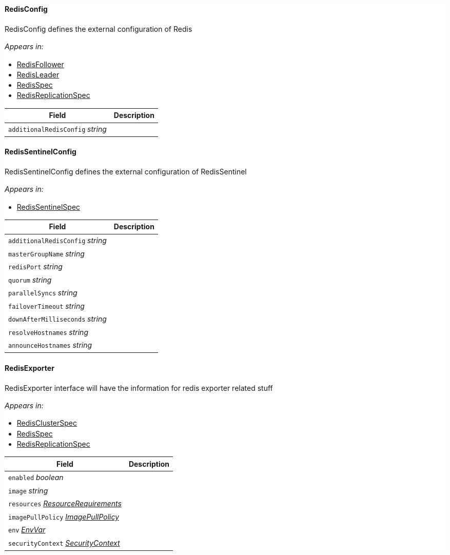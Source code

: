 
#### RedisConfig

RedisConfig defines the external configuration of Redis

_Appears in:_

- [RedisFollower](#redisfollower)
- [RedisLeader](#redisleader)
- [RedisSpec](#redisspec)
- [RedisReplicationSpec](#redisreplicationspec)

| Field | Description |
| --- | --- |
| `additionalRedisConfig` _string_ |  |

#### RedisSentinelConfig

RedisSentinelConfig defines the external configuration of RedisSentinel

_Appears in:_

- [RedisSentinelSpec](#redissentinelspec)

| Field | Description |
| --- | --- |
| `additionalRedisConfig` _string_ |  |
| `masterGroupName` _string_ |  |
| `redisPort` _string_ |  |
| `quorum` _string_ |  |
| `parallelSyncs` _string_ |  |
| `failoverTimeout` _string_ |  |
| `downAfterMilliseconds` _string_ |  |
| `resolveHostnames` _string_ |  |
| `announceHostnames` _string_ |  |

#### RedisExporter

RedisExporter interface will have the information for redis exporter related stuff

_Appears in:_

- [RedisClusterSpec](#redisclusterspec)
- [RedisSpec](#redisspec)
- [RedisReplicationSpec](#redisreplicationspec)

| Field | Description |
| --- | --- |
| `enabled` _boolean_ |  |
| `image` _string_ |  |
| `resources` _[ResourceRequirements](https://kubernetes.io/docs/reference/generated/kubernetes-api/v1.30/#resourcerequirements-v1-core)_ |  |
| `imagePullPolicy` _[ImagePullPolicy](https://kubernetes.io/docs/concepts/containers/images/#image-pull-policy)_ |  |
| `env` _[EnvVar](https://kubernetes.io/docs/reference/generated/kubernetes-api/v1.30/#envvar-v1-core)_ |  |
| `securityContext` _[SecurityContext](https://kubernetes.io/docs/reference/generated/kubernetes-api/v1.30/#securitycontext-v1-core)_ |  |
